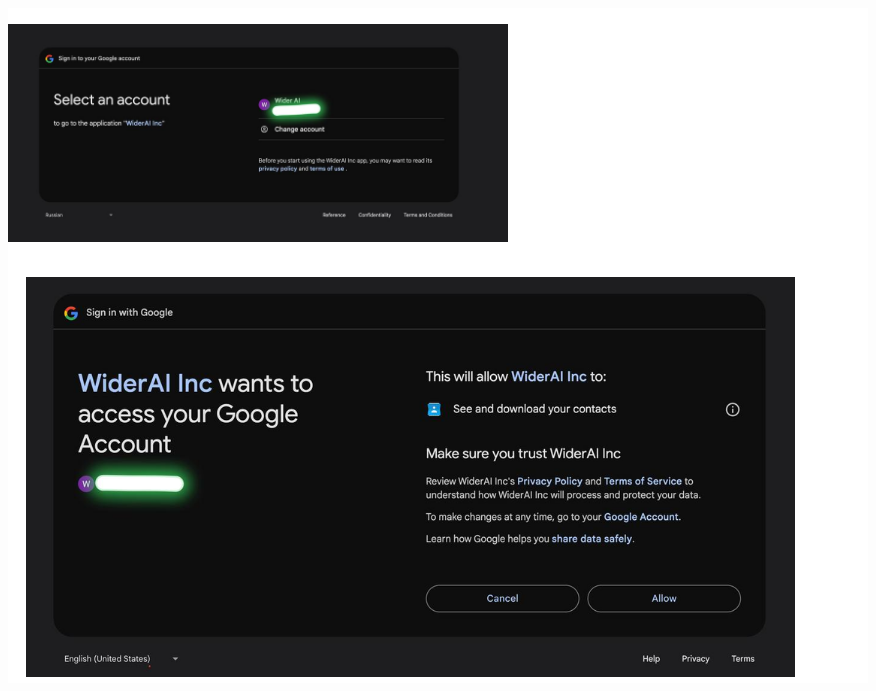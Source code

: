   <img src="../images/google/img_1.png" alt="Image 4" width="500" height="250">
<p>
  <img src="../images/google/img_2.png" alt="Image 5" width="805" height="400"> 
<p>

